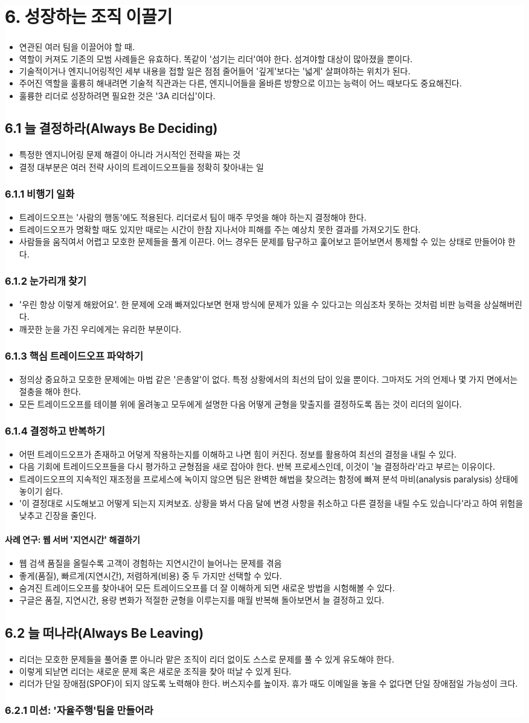 # 6. 성장하는 조직 이끌기

- 연관된 여러 팀을 이끌어야 할 때.
- 역할이 커져도 기존의 모범 사례들은 유효하다. 똑같이 '섬기는 리더'여야 한다. 섬겨야할 대상이 많아졌을 뿐이다.
- 기술적이거나 엔지니어링적인 세부 내용을 접할 일은 점점 줄어들어 '깊게'보다는 '넓게' 살펴야하는 위치가 된다.
- 주어진 역할을 훌륭히 해내려면 기술적 직관과는 다른, 엔지니어들을 올바른 방향으로 이끄는 능력이 어느 때보다도 중요해진다.
- 훌륭한 리더로 성장하려면 필요한 것은 '3A 리더십'이다.

## 6.1 늘 결정하라(Always Be Deciding)

- 특정한 엔지니어링 문제 해결이 아니라 거시적인 전략을 짜는 것
- 결정 대부분은 여러 전략 사이의 트레이드오프들을 정확히 찾아내는 일

### 6.1.1 비행기 일화

- 트레이드오프는 '사람의 행동'에도 적용된다. 리더로서 팀이 매주 무엇을 해야 하는지 결정해야 한다.
- 트레이드오프가 명확할 때도 있지만 때로는 시간이 한참 지나서야 피해를 주는 예상치 못한 결과를 가져오기도 한다.
- 사람들을 움직여서 어렵고 모호한 문제들을 풀게 이끈다. 어느 경우든 문제를 탐구하고 훑어보고 뜯어보면서 통제할 수 있는 상태로 만들어야 한다.

### 6.1.2 눈가리개 찾기

- '우린 항상 이렇게 해왔어요'. 한 문제에 오래 빠져있다보면 현재 방식에 문제가 있을 수 있다고는 의심조차 못하는 것처럼 비판 능력을 상실해버린다.
- 깨끗한 눈을 가진 우리에게는 유리한 부분이다.

### 6.1.3 핵심 트레이드오프 파악하기

- 정의상 중요하고 모호한 문제에는 마법 같은 '은총알'이 없다. 특정 상황에서의 최선의 답이 있을 뿐이다. 그마저도 거의 언제나 몇 가지 면에서는 절충을 해야 한다.
- 모든 트레이드오프를 테이블 위에 올려놓고 모두에게 설명한 다음 어떻게 균형을 맞출지를 결정하도록 돕는 것이 리더의 일이다.

### 6.1.4 결정하고 반복하기

- 어떤 트레이드오프가 존재하고 어덯게 작용하는지를 이해하고 나면 힘이 커진다. 정보를 활용하여 최선의 결정을 내릴 수 있다.
- 다음 기회에 트레이드오프들을 다시 평가하고 균형점을 새로 잡아야 한다. 반복 프로세스인데, 이것이 '늘 결정하라'라고 부르는 이유이다.
- 트레이드오프의 지속적인 재조정을 프로세스에 녹이지 않으면 팀은 완벽한 해법을 찾으려는 함정에 빠져 분석 마비(analysis paralysis) 상태에 놓이기 쉽다.
- '이 결정대로 시도해보고 어떻게 되는지 지켜보죠. 상황을 봐서 다음 달에 변경 사항을 취소하고 다른 결정을 내릴 수도 있습니다'라고 하여 위험을 낮추고 긴장을 줄인다.

#### 사례 연구: 웹 서버 '지연시간' 해결하기

- 웹 검색 품질을 올릴수록 고객이 경험하는 지연시간이 늘어나는 문제를 겪음
- 좋게(품질), 빠르게(지연시간), 저렴하게(비용) 중 두 가지만 선택할 수 있다.
- 숨겨진 트레이드오프를 찾아내어 모든 트레이드오프를 더 잘 이해하게 되면 새로운 방법을 시험해볼 수 있다.
- 구글은 품질, 지연시간, 용량 변화가 적절한 균형을 이루는지를 매월 반복해 돌아보면서 늘 결정하고 있다.

## 6.2 늘 떠나라(Always Be Leaving)

- 리더는 모호한 문제들을 풀어줄 뿐 아니라 맡은 조직이 리더 없이도 스스로 문제를 풀 수 있게 유도해야 한다.
- 이렇게 되낟면 리더는 새로운 문제 혹은 새로운 조직을 찾아 떠날 수 있게 된다.
- 리더가 단일 장애점(SPOF)이 되지 않도록 노력해야 한다. 버스지수를 높이자. 휴가 때도 이메일을 놓을 수 없다면 단일 장애점일 가능성이 크다.

### 6.2.1 미션: '자율주행'팀을 만들어라
